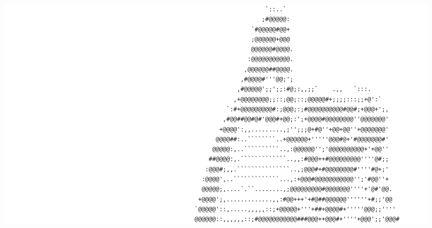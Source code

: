                                                                                                                                                             
                                                                                                                                                                                                        
                                                                                                                                                                                                        
                                                                                                                                                                                                        
                                                                                                                                                                                                        
                                                                                                                                                                                                        
                                                                                                                                                                                                        
                                                                                                                                                                                                        
                                                                              `::..`                                                                                                                    
                                                                             ;#@@@@@:                                                                                                                   
                                                                          `#@@@@@#@@+                                                                                                                   
                                                                          ;@@@@@@+@@@                                                                                                                   
                                                                          @@@@@@#@@@@.                                                                                                                  
                                                                         :@@@@@@@@@@@.                                                                                                                  
                                                                        ,@@@@@@##@@@@.                                                                                                                  
                                                                       ,#@@@@#'''@@;';                                                                                                                  
                                                                      ,#@@@@@';;';;:#@;:,,;;`    .,,   `:::.                                                                                            
                                                                     ,+@@@@@@@@;;::;@@;::;@@@@@#+;;;;:::;;+@':`                                                                                         
                                                                   `:#+@@@@@@@@@#:;@@@;:;#@@@@@@@@@@#@@#;+@@@+';,                                                                                       
                                                                  ,#@@##@@#@#'@@@#+@@;:';+@@@@#@@@@@@@@''@@@@@@@'                                                                                       
                                                                 +@@@@':,,.........,;'';;;@+#@''+@@+@@''+@@@@@@@'                                                                                       
                                                                @@@@##:..````````..+@@@@@@+'''''@@@#@+'#@@@@@@@#'                                                                                       
                                                               @@@@@:,..``````````..,:@@@@@@'';'@@@@@@@@@@+'+@@''                                                                                       
                                                              ##@@@@:,.`````````````..,,:#@@@++#@@@@@@@@@''''@#;;                                                                                       
                                                             :@@@#;,,.```````````````..,;@@@#+#@@@@@@@@#''''#@+;'                                                                                       
                                                            :@@@@',..`````````````...,:+@@@#@@@@@@@@@@@'';'#@@''+                                                                                       
                                                            @@@@@;,....`.``........,;@@@@@@@@@#@@@@@@@''''+'@#'@@.                                                                                      
                                                           +@@@@';,.............,,:#@@+++'+#@##@@@@@@''''''+#;;'@@                                                                                      
                                                          `@@@@@'::,.....,,,,,::;+@@@@@+'''+##+@@@@#+'''''@@@;;''''                                                                                     
                                                          @@@@@@::,,,,,,::;#@@@@@@@@@@@###@@@++@@@#+''''+@@@';;'@@@#                                                                                    